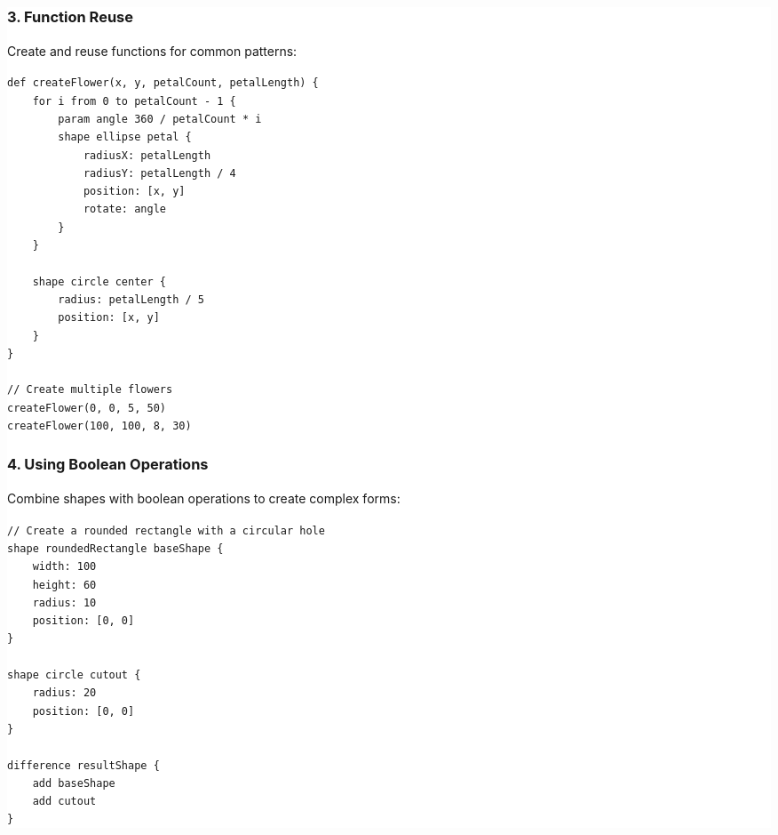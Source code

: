 ### **3. Function Reuse**
Create and reuse functions for common patterns:

```aqui
def createFlower(x, y, petalCount, petalLength) {
    for i from 0 to petalCount - 1 {
        param angle 360 / petalCount * i
        shape ellipse petal {
            radiusX: petalLength
            radiusY: petalLength / 4
            position: [x, y]
            rotate: angle
        }
    }
    
    shape circle center {
        radius: petalLength / 5
        position: [x, y]
    }
}

// Create multiple flowers
createFlower(0, 0, 5, 50)
createFlower(100, 100, 8, 30)
```

### **4. Using Boolean Operations**
Combine shapes with boolean operations to create complex forms:

```aqui
// Create a rounded rectangle with a circular hole
shape roundedRectangle baseShape {
    width: 100
    height: 60
    radius: 10
    position: [0, 0]
}

shape circle cutout {
    radius: 20
    position: [0, 0]
}

difference resultShape {
    add baseShape
    add cutout
}
```


